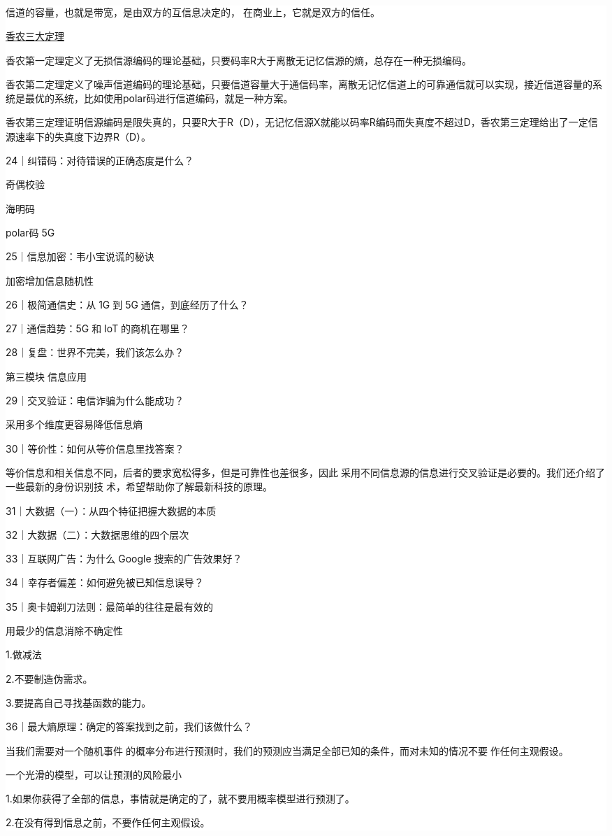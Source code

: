 信道的容量，也就是带宽，是由双方的互信息决定的， 在商业上，它就是双方的信任。

[香农三大定理](https://www.zhihu.com/question/39296849)

香农第一定理定义了无损信源编码的理论基础，只要码率R大于离散无记忆信源的熵，总存在一种无损编码。

香农第二定理定义了噪声信道编码的理论基础，只要信道容量大于通信码率，离散无记忆信道上的可靠通信就可以实现，接近信道容量的系统是最优的系统，比如使用polar码进行信道编码，就是一种方案。

香农第三定理证明信源编码是限失真的，只要R大于R（D），无记忆信源X就能以码率R编码而失真度不超过D，香农第三定理给出了一定信源速率下的失真度下边界R（D）。

24｜纠错码：对待错误的正确态度是什么？

奇偶校验

海明码

polar码 5G

25｜信息加密：韦小宝说谎的秘诀

加密增加信息随机性

26｜极简通信史：从 1G 到 5G 通信，到底经历了什么？

27｜通信趋势：5G 和 IoT 的商机在哪里？

28｜复盘：世界不完美，我们该怎么办？

第三模块 信息应用

29｜交叉验证：电信诈骗为什么能成功？

采用多个维度更容易降低信息熵

30｜等价性：如何从等价信息里找答案？

等价信息和相关信息不同，后者的要求宽松得多，但是可靠性也差很多，因此 采用不同信息源的信息进行交叉验证是必要的。我们还介绍了一些最新的身份识别技 术，希望帮助你了解最新科技的原理。

31｜大数据（一）：从四个特征把握大数据的本质

32｜大数据（二）：大数据思维的四个层次

33｜互联网广告：为什么 Google 搜索的广告效果好？

34｜幸存者偏差：如何避免被已知信息误导？

35｜奥卡姆剃刀法则：最简单的往往是最有效的

用最少的信息消除不确定性

1.做减法

2.不要制造伪需求。

3.要提高自己寻找基函数的能力。

36｜最大熵原理：确定的答案找到之前，我们该做什么？

当我们需要对一个随机事件 的概率分布进行预测时，我们的预测应当满足全部已知的条件，而对未知的情况不要 作任何主观假设。

一个光滑的模型，可以让预测的风险最小

1.如果你获得了全部的信息，事情就是确定的了，就不要用概率模型进行预测了。

2.在没有得到信息之前，不要作任何主观假设。

